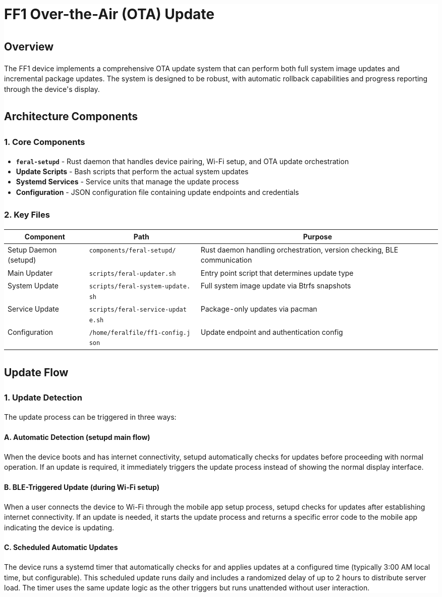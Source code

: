 # FF1 Over-the-Air (OTA) Update

## Overview

The FF1 device implements a comprehensive OTA update system that can perform both full system image updates and incremental package updates. The system is designed to be robust, with automatic rollback capabilities and progress reporting through the device's display.

## Architecture Components

### 1. Core Components

- **`feral-setupd`** - Rust daemon that handles device pairing, Wi-Fi setup, and OTA update orchestration
- **Update Scripts** - Bash scripts that perform the actual system updates
- **Systemd Services** - Service units that manage the update process
- **Configuration** - JSON configuration file containing update endpoints and credentials

### 2. Key Files

| Component | Path | Purpose |
|-----------|------|---------|
| Setup Daemon (setupd) | `components/feral-setupd/` | Rust daemon handling orchestration, version checking, BLE communication |
| Main Updater | `scripts/feral-updater.sh` | Entry point script that determines update type |
| System Update | `scripts/feral-system-update.sh` | Full system image update via Btrfs snapshots |
| Service Update | `scripts/feral-service-update.sh` | Package-only updates via pacman |
| Configuration | `/home/feralfile/ff1-config.json` | Update endpoint and authentication config |

## Update Flow

### 1. Update Detection

The update process can be triggered in three ways:

#### A. Automatic Detection (setupd main flow)
When the device boots and has internet connectivity, setupd automatically checks for updates before proceeding with normal operation. If an update is required, it immediately triggers the update process instead of showing the normal display interface.

#### B. BLE-Triggered Update (during Wi-Fi setup)
When a user connects the device to Wi-Fi through the mobile app setup process, setupd checks for updates after establishing internet connectivity. If an update is needed, it starts the update process and returns a specific error code to the mobile app indicating the device is updating.

#### C. Scheduled Automatic Updates
The device runs a systemd timer that automatically checks for and applies updates at a configured time (typically 3:00 AM local time, but configurable). This scheduled update runs daily and includes a randomized delay of up to 2 hours to distribute server load. The timer uses the same update logic as the other triggers but runs unattended without user interaction.
